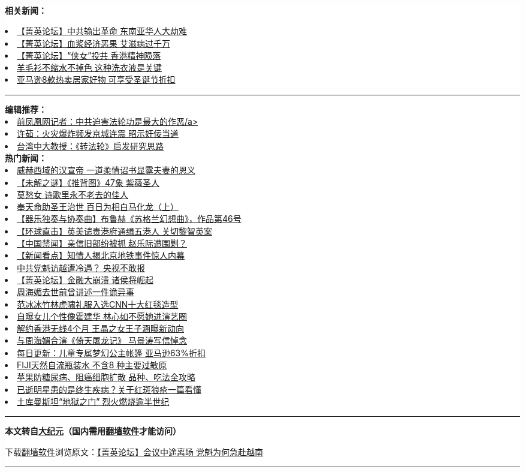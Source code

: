 <strong>相关新闻：</strong>
<li><a href="https://github.com/19920513/djy/blob/master/gb/23/12/12/n14135026.md#1">【菁英论坛】中共输出革命 东南亚华人大劫难</a></li>
<li><a href="https://github.com/19920513/djy/blob/master/gb/23/12/14/n14136661.md#1">【菁英论坛】血浆经济恶果 艾滋病过千万</a></li>
<li><a href="https://github.com/19920513/djy/blob/master/gb/23/12/15/n14137490.md#1">【菁英论坛】“侠女”投共 香港精神陨落</a></li>
<li><a href="https://github.com/19920513/djy/blob/master/gb/23/12/12/n14135076.md#1">羊毛衫不缩水不掉色 这种洗衣液是关键</a></li>
<li><a href="https://github.com/19920513/djy/blob/master/gb/23/12/10/n14133310.md#1">亚马逊8款热卖居家好物 可享受圣诞节折扣</a></li>
<hr>
<strong>编辑推荐：</strong>
<li><a href="https://github.com/19920513/ntdtv/blob/master/gb/2020/04/16/a102824026.md#1" target="_blank">前凤凰网记者：中共迫害法轮功是最大的作恶/a> </li><li><a href="https://github.com/19920513/djy/blob/master/gb/19/4/25/n11213719.md#1" target="_blank">许茹：火灾爆炸频发京城连震 昭示奸佞当道</a></li><li><a href="https://github.com/19920513/djy/blob/master/gb/20/3/12/n11936131.md#1" target="_blank">台湾中大教授：《转法轮》启发研究思路</a></li>
<strong>热门新闻：</strong>
<li><a href="https://github.com/19920513/djy/blob/master/gb/23/12/5/n14129958.md#1">威赫西域的汉宣帝 一道柔情诏书显露夫妻的恩义</a></li>
<li><a href="https://github.com/19920513/djy/blob/master/gb/23/12/11/n14133709.md#1">【未解之谜】《推背图》47象 紫薇圣人</a></li>
<li><a href="https://github.com/19920513/djy/blob/master/gb/23/12/6/n14131208.md#1">莫愁女 诗歌里永不老去的佳人</a></li>
<li><a href="https://github.com/19920513/djy/blob/master/gb/23/11/30/n14127127.md#1">奉天命助圣王治世 百日为相白马化龙（上）</a></li>
<li><a href="https://github.com/19920513/djy/blob/master/gb/22/2/21/n13594978.md#1">【器乐独奏与协奏曲】布鲁赫《苏格兰幻想曲》，作品第46号</a></li>
<li><a href="https://github.com/19920513/djy/blob/master/gb/23/12/15/n14136979.md#1">【环球直击】英美谴责港府通缉五港人 关切黎智英案</a></li>
<li><a href="https://github.com/19920513/djy/blob/master/gb/23/12/15/n14136995.md#1">【中国禁闻】亲信旧部纷被抓 赵乐际遭围剿？</a></li>
<li><a href="https://github.com/19920513/djy/blob/master/gb/23/12/16/n14137862.md#1">【新闻看点】知情人揭北京地铁事件惊人内幕</a></li>
<li><a href="https://github.com/19920513/djy/blob/master/gb/23/12/15/n14136734.md#1">中共党魁访越遭冷遇？ 央视不敢报</a></li>
<li><a href="https://github.com/19920513/djy/blob/master/gb/23/12/13/n14135860.md#1">【菁英论坛】金融大崩溃 诸侯将崛起</a></li>
<li><a href="https://github.com/19920513/djy/blob/master/gb/23/12/16/n14137649.md#1">周海媚去世前曾讲述一件诡异事</a></li>
<li><a href="https://github.com/19920513/djy/blob/master/gb/23/12/14/n14136609.md#1">范冰冰竹林虎啸礼服入选CNN十大红毯造型</a></li>
<li><a href="https://github.com/19920513/djy/blob/master/gb/23/12/15/n14137438.md#1">自曝女儿个性像霍建华 林心如不愿她进演艺圈</a></li>
<li><a href="https://github.com/19920513/djy/blob/master/gb/23/12/14/n14136694.md#1">解约香港无线4个月 王晶之女王子涵曝新动向</a></li>
<li><a href="https://github.com/19920513/djy/blob/master/gb/23/12/14/n14135921.md#1">与周海媚合演《倚天屠龙记》 马景涛写信悼念</a></li>
<li><a href="https://github.com/19920513/djy/blob/master/gb/23/11/21/n14121397.md#1">每日更新：儿童专属梦幻公主帐篷 亚马逊63%折扣</a></li>
<li><a href="https://github.com/19920513/djy/blob/master/gb/23/11/15/n14117110.md#1">FIJI天然自流瓶装水 不含8 种主要过敏原</a></li>
<li><a href="https://github.com/19920513/djy/blob/master/gb/23/12/12/n14135019.md#1">苹果防糖尿病、阻癌细胞扩散 品种、吃法全攻略</a></li>
<li><a href="https://github.com/19920513/djy/blob/master/gb/23/12/14/n14136611.md#1">已逝明星患的是终生疾病？关于红斑狼疮一篇看懂</a></li>
<li><a href="https://github.com/19920513/djy/blob/master/gb/23/12/16/n14137700.md#1">土库曼斯坦“地狱之门” 烈火燃烧逾半世纪</a></li>
<hr>
<strong>本文转自<a href="https://www.epochtimes.com">大纪元</a>（国内需用<a href="https://github.com/19920513/www/blob/master/README.md#8">翻墙软件</a>才能访问）</strong><p>下载<a href="https://github.com/19920513/www/blob/master/README.md#8">翻墙软件</a>浏览原文：<a href="https://www.epochtimes.com/gb/23/12/16/n14137888.htm">【菁英论坛】会议中途离场 党魁为何急赴越南</a></p><hr>